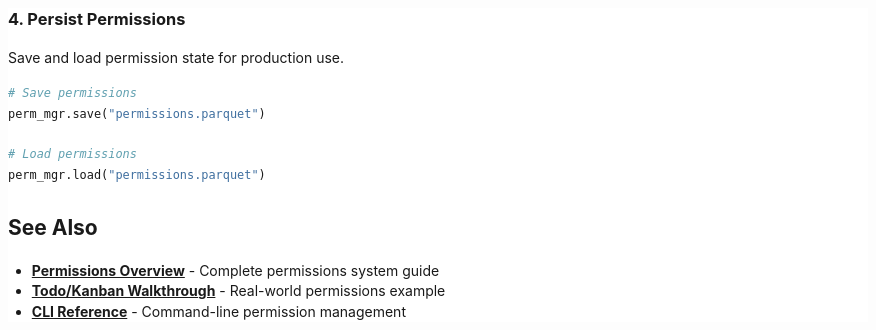 ### 4. Persist Permissions

Save and load permission state for production use.

```python path=null start=null
# Save permissions
perm_mgr.save("permissions.parquet")

# Load permissions
perm_mgr.load("permissions.parquet")
```

## See Also

- **[Permissions Overview](../permissions/index.md)** - Complete permissions system guide
- **[Todo/Kanban Walkthrough](../tutorials/todo-kanban-walkthrough.md)** - Real-world permissions example
- **[CLI Reference](../permissions/cli-reference.md)** - Command-line permission management

